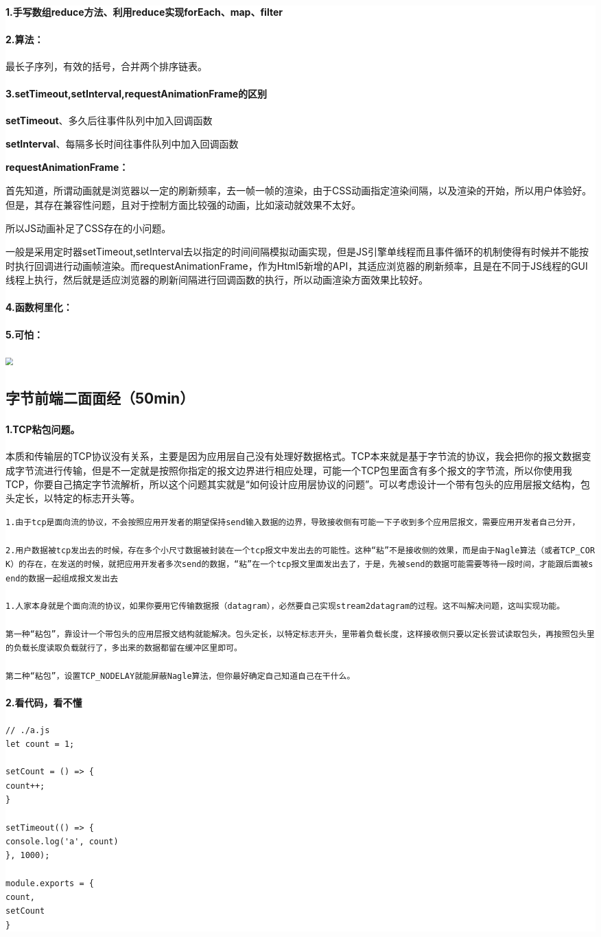#### 1.手写数组reduce方法、利用reduce实现forEach、map、filter

#### 2.算法：

最长子序列，有效的括号，合并两个排序链表。

#### 3.setTimeout,setInterval,requestAnimationFrame的区别

**setTimeout**、多久后往事件队列中加入回调函数

**setInterval**、每隔多长时间往事件队列中加入回调函数

**requestAnimationFrame：**

首先知道，所谓动画就是浏览器以一定的刷新频率，去一帧一帧的渲染，由于CSS动画指定渲染间隔，以及渲染的开始，所以用户体验好。但是，其存在兼容性问题，且对于控制方面比较强的动画，比如滚动就效果不太好。

所以JS动画补足了CSS存在的小问题。

一般是采用定时器setTimeout,setInterval去以指定的时间间隔模拟动画实现，但是JS引擎单线程而且事件循环的机制使得有时候并不能按时执行回调进行动画帧渲染。而requestAnimationFrame，作为Html5新增的API，其适应浏览器的刷新频率，且是在不同于JS线程的GUI线程上执行，然后就是适应浏览器的刷新间隔进行回调函数的执行，所以动画渲染方面效果比较好。

#### 4.函数柯里化：

#### 5.可怕：

<img src="https://gitee.com/chenyipeng9/blog/raw/master/img/Snipaste_2021-07-20_10-19-51.png" style="zoom:67%;" />

## 字节前端二面面经（50min）

#### 1.TCP粘包问题。

本质和传输层的TCP协议没有关系，主要是因为应用层自己没有处理好数据格式。TCP本来就是基于字节流的协议，我会把你的报文数据变成字节流进行传输，但是不一定就是按照你指定的报文边界进行相应处理，可能一个TCP包里面含有多个报文的字节流，所以你使用我TCP，你要自己搞定字节流解析，所以这个问题其实就是“如何设计应用层协议的问题”。可以考虑设计一个带有包头的应用层报文结构，包头定长，以特定的标志开头等。

```
1.由于tcp是面向流的协议，不会按照应用开发者的期望保持send输入数据的边界，导致接收侧有可能一下子收到多个应用层报文，需要应用开发者自己分开，

2.用户数据被tcp发出去的时候，存在多个小尺寸数据被封装在一个tcp报文中发出去的可能性。这种“粘”不是接收侧的效果，而是由于Nagle算法（或者TCP_CORK）的存在，在发送的时候，就把应用开发者多次send的数据，“粘”在一个tcp报文里面发出去了，于是，先被send的数据可能需要等待一段时间，才能跟后面被send的数据一起组成报文发出去

1.人家本身就是个面向流的协议，如果你要用它传输数据报（datagram），必然要自己实现stream2datagram的过程。这不叫解决问题，这叫实现功能。

第一种“粘包”，靠设计一个带包头的应用层报文结构就能解决。包头定长，以特定标志开头，里带着负载长度，这样接收侧只要以定长尝试读取包头，再按照包头里的负载长度读取负载就行了，多出来的数据都留在缓冲区里即可。

第二种“粘包”，设置TCP_NODELAY就能屏蔽Nagle算法，但你最好确定自己知道自己在干什么。
```

#### 2.看代码，看不懂

```
// ./a.js
let count = 1;

setCount = () => {
count++;
}

setTimeout(() => {
console.log('a', count)
}, 1000);

module.exports = {
count,
setCount
}

```